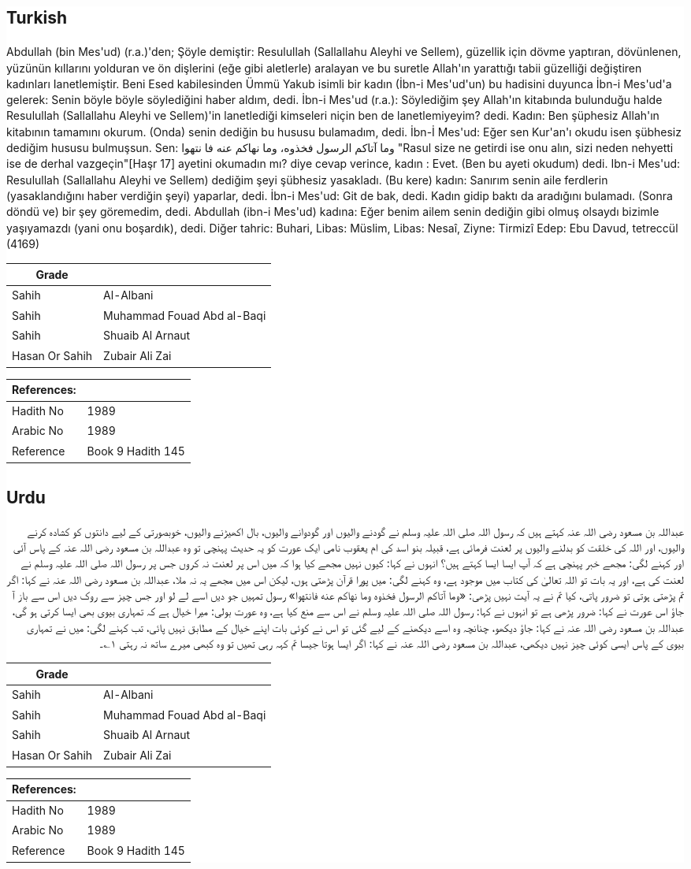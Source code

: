 ## Turkish


<div dir="ltr" lang="tr" style={{fontSize:'larger',backgroundColor:'#f8f9fa',padding:20}}>
Abdullah (bin Mes'ud) (r.a.)'den; Şöyle demiştir: Resulullah (Sallallahu Aleyhi ve Sellem), güzellik için dövme yaptıran, dövünlenen, yüzünün kıllarını yolduran ve ön dişlerini (eğe gibi aletlerle) aralayan ve bu suretle Allah'ın yarattığı tabii güzelliği değiştiren kadınları Ianetlemiştir. Beni Esed kabilesinden Ümmü Yakub isimli bir kadın (İbn-i Mes'ud'un) bu hadisini duyunca İbn-i Mes'ud'a gelerek: Senin böyle böyle söylediğini haber aldım, dedi. İbn-i Mes'ud (r.a.): Söylediğim şey Allah'ın kitabında bulunduğu halde Resulullah (Sallallahu Aleyhi ve Sellem)'in lanetlediği kimseleri niçin ben de lanetlemiyeyim? dedi. Kadın: Ben şüphesiz Allah'ın kitabının tamamını okurum. (Onda) senin dediğin bu hususu bulamadım, dedi. İbn-İ Mes'ud: Eğer sen Kur'an'ı okudu isen şübhesiz dediğim hususu bulmuşsun. Sen: وما آتاكم الرسول فخذوه، وما نهاكم عنه فا نتهوا "Rasul size ne getirdi ise onu alın, sizi neden nehyetti ise de derhal vazgeçin"[Haşr 17] ayetini okumadın mı? diye cevap verince, kadın : Evet. (Ben bu ayeti okudum) dedi. Ibn-i Mes'ud: Resulullah (Sallallahu Aleyhi ve Sellem) dediğim şeyi şübhesiz yasakladı. (Bu kere) kadın: Sanırım senin aile ferdlerin (yasaklandığını haber verdiğin şeyi) yaparlar, dedi. İbn-i Mes'ud: Git de bak, dedi. Kadın gidip baktı da aradığını bulamadı. (Sonra döndü ve) bir şey göremedim, dedi. Abdullah (ibn-i Mes'ud) kadına: Eğer benim ailem senin dediğin gibi olmuş olsaydı bizimle yaşıyamazdı (yani onu boşardık), dedi. Diğer tahric: Buhari, Libas: Müslim, Libas: Nesaî, Ziyne: Tirmizî Edep: Ebu Davud, tetreccül (4169)
</div>
<div style={{backgroundColor:'#f8f9fa',padding:20, marginBottom: 10}}><table> <thead> <tr> <th>Grade</th> <th></th> </tr> </thead> <tbody> <tr><td>Sahih</td><td>Al-Albani</td></tr><tr><td>Sahih</td><td>Muhammad Fouad Abd al-Baqi</td></tr><tr><td>Sahih</td><td>Shuaib Al Arnaut</td></tr><tr><td>Hasan Or Sahih</td><td>Zubair Ali Zai</td></tr></tbody></table><table> <thead> <tr> <th>References:</th> <th></th> </tr> </thead> <tbody><tr><td>Hadith No</td><td>1989</td></tr><tr><td>Arabic No</td><td>1989</td></tr><tr><td>Reference</td><td>Book 9 Hadith 145</td></tr></tbody></table></div>

## Urdu


<div dir="rtl" lang="ur" style={{fontSize:'larger',backgroundColor:'#f8f9fa',padding:20}}>
عبداللہ بن مسعود رضی اللہ عنہ کہتے ہیں کہ رسول اللہ صلی اللہ علیہ وسلم نے گودنے والیوں اور گودوانے والیوں، بال اکھیڑنے والیوں، خوبصورتی کے لیے دانتوں کو کشادہ کرنے والیوں، اور اللہ کی خلقت کو بدلنے والیوں پر لعنت فرمائی ہے، قبیلہ بنو اسد کی ام یعقوب نامی ایک عورت کو یہ حدیث پہنچی تو وہ عبداللہ بن مسعود رضی اللہ عنہ کے پاس آئی اور کہنے لگی: مجھے خبر پہنچی ہے کہ آپ ایسا ایسا کہتے ہیں؟ انہوں نے کہا: کیوں نہیں مجھے کیا ہوا کہ میں اس پر لعنت نہ کروں جس پر رسول اللہ صلی اللہ علیہ وسلم نے لعنت کی ہے، اور یہ بات تو اللہ تعالیٰ کی کتاب میں موجود ہے، وہ کہنے لگی: میں پورا قرآن پڑھتی ہوں، لیکن اس میں مجھے یہ نہ ملا، عبداللہ بن مسعود رضی اللہ عنہ نے کہا: اگر تم پڑھتی ہوتی تو ضرور پاتی، کیا تم نے یہ آیت نہیں پڑھی: «وما آتاكم الرسول فخذوه وما نهاكم عنه فانتهوا» رسول تمہیں جو دیں اسے لے لو اور جس چیز سے روک دیں اس سے باز آ جاؤ اس عورت نے کہا: ضرور پڑھی ہے تو انہوں نے کہا: رسول اللہ صلی اللہ علیہ وسلم نے اس سے منع کیا ہے، وہ عورت بولی: میرا خیال ہے کہ تمہاری بیوی بھی ایسا کرتی ہو گی، عبداللہ بن مسعود رضی اللہ عنہ نے کہا: جاؤ دیکھو، چنانچہ وہ اسے دیکھنے کے لیے گئی تو اس نے کوئی بات اپنے خیال کے مطابق نہیں پائی، تب کہنے لگی: میں نے تمہاری بیوی کے پاس ایسی کوئی چیز نہیں دیکھی، عبداللہ بن مسعود رضی اللہ عنہ نے کہا: اگر ایسا ہوتا جیسا تم کہہ رہی تھیں تو وہ کبھی میرے ساتھ نہ رہتی ۱؎۔
</div>
<div style={{backgroundColor:'#f8f9fa',padding:20, marginBottom: 10}}><table> <thead> <tr> <th>Grade</th> <th></th> </tr> </thead> <tbody> <tr><td>Sahih</td><td>Al-Albani</td></tr><tr><td>Sahih</td><td>Muhammad Fouad Abd al-Baqi</td></tr><tr><td>Sahih</td><td>Shuaib Al Arnaut</td></tr><tr><td>Hasan Or Sahih</td><td>Zubair Ali Zai</td></tr></tbody></table><table> <thead> <tr> <th>References:</th> <th></th> </tr> </thead> <tbody><tr><td>Hadith No</td><td>1989</td></tr><tr><td>Arabic No</td><td>1989</td></tr><tr><td>Reference</td><td>Book 9 Hadith 145</td></tr></tbody></table></div>